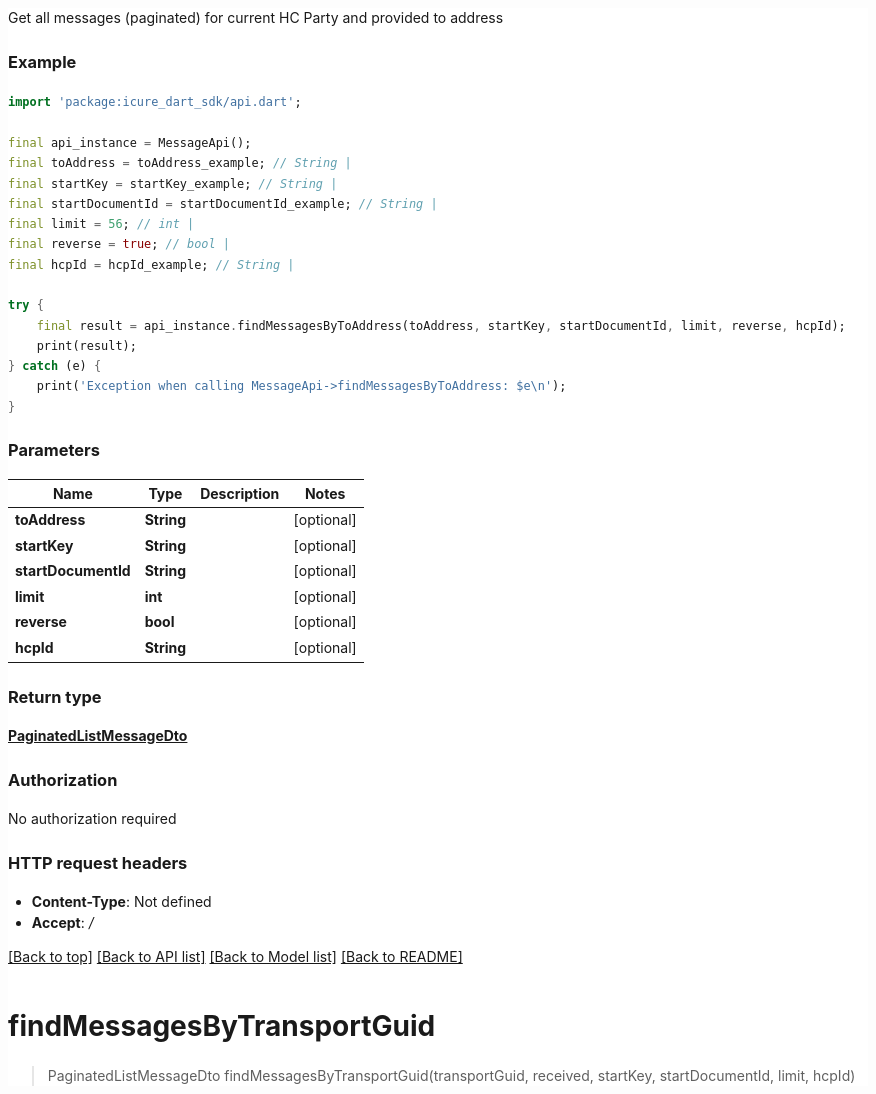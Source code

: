 Get all messages (paginated) for current HC Party and provided to address

### Example
```dart
import 'package:icure_dart_sdk/api.dart';

final api_instance = MessageApi();
final toAddress = toAddress_example; // String |
final startKey = startKey_example; // String |
final startDocumentId = startDocumentId_example; // String |
final limit = 56; // int |
final reverse = true; // bool |
final hcpId = hcpId_example; // String |

try {
    final result = api_instance.findMessagesByToAddress(toAddress, startKey, startDocumentId, limit, reverse, hcpId);
    print(result);
} catch (e) {
    print('Exception when calling MessageApi->findMessagesByToAddress: $e\n');
}
```

### Parameters

Name | Type | Description  | Notes
------------- | ------------- | ------------- | -------------
 **toAddress** | **String**|  | [optional]
 **startKey** | **String**|  | [optional]
 **startDocumentId** | **String**|  | [optional]
 **limit** | **int**|  | [optional]
 **reverse** | **bool**|  | [optional]
 **hcpId** | **String**|  | [optional]

### Return type

[**PaginatedListMessageDto**](PaginatedListMessageDto.md)

### Authorization

No authorization required

### HTTP request headers

 - **Content-Type**: Not defined
 - **Accept**: */*

[[Back to top]](#) [[Back to API list]](../README.md#documentation-for-api-endpoints) [[Back to Model list]](../README.md#documentation-for-models) [[Back to README]](../README.md)

# **findMessagesByTransportGuid**
> PaginatedListMessageDto findMessagesByTransportGuid(transportGuid, received, startKey, startDocumentId, limit, hcpId)
